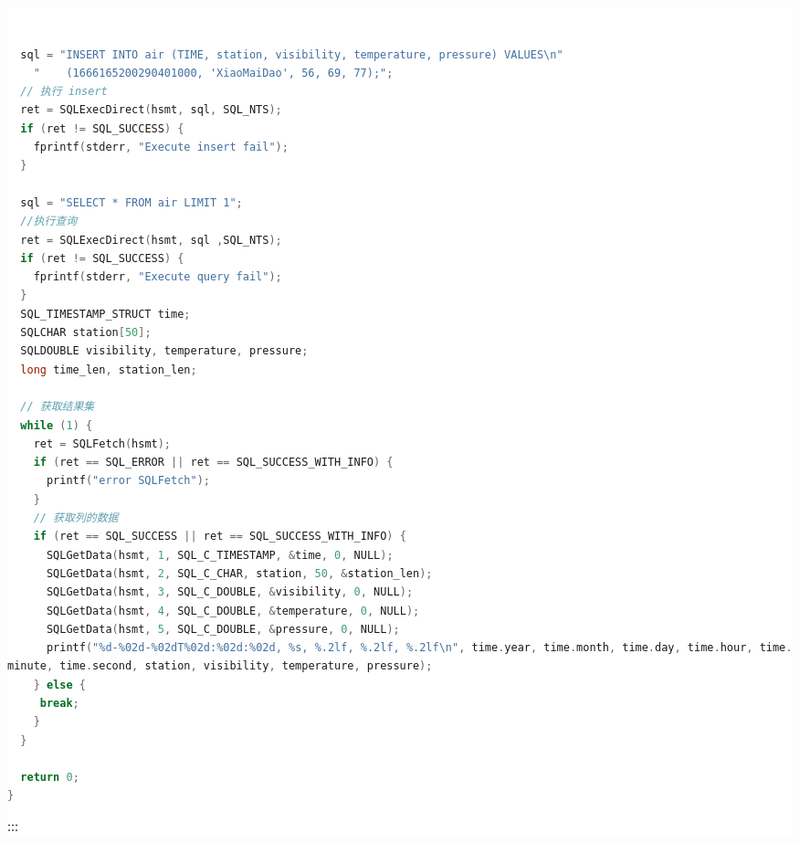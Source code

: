   ```c


    sql = "INSERT INTO air (TIME, station, visibility, temperature, pressure) VALUES\n"
      "    (1666165200290401000, 'XiaoMaiDao', 56, 69, 77);";
    // 执行 insert
    ret = SQLExecDirect(hsmt, sql, SQL_NTS);
    if (ret != SQL_SUCCESS) {
      fprintf(stderr, "Execute insert fail");
    }
   
    sql = "SELECT * FROM air LIMIT 1";
    //执行查询
    ret = SQLExecDirect(hsmt, sql ,SQL_NTS);
    if (ret != SQL_SUCCESS) {
      fprintf(stderr, "Execute query fail");
    }
    SQL_TIMESTAMP_STRUCT time;
    SQLCHAR station[50];
    SQLDOUBLE visibility, temperature, pressure;
    long time_len, station_len;
   
    // 获取结果集
    while (1) {
      ret = SQLFetch(hsmt);
      if (ret == SQL_ERROR || ret == SQL_SUCCESS_WITH_INFO) {
        printf("error SQLFetch");
      }
      // 获取列的数据
      if (ret == SQL_SUCCESS || ret == SQL_SUCCESS_WITH_INFO) {
        SQLGetData(hsmt, 1, SQL_C_TIMESTAMP, &time, 0, NULL);
        SQLGetData(hsmt, 2, SQL_C_CHAR, station, 50, &station_len);
        SQLGetData(hsmt, 3, SQL_C_DOUBLE, &visibility, 0, NULL);
        SQLGetData(hsmt, 4, SQL_C_DOUBLE, &temperature, 0, NULL);
        SQLGetData(hsmt, 5, SQL_C_DOUBLE, &pressure, 0, NULL);
        printf("%d-%02d-%02dT%02d:%02d:%02d, %s, %.2lf, %.2lf, %.2lf\n", time.year, time.month, time.day, time.hour, time.minute, time.second, station, visibility, temperature, pressure);
      } else {
       break;
      }
    }
   
    return 0;
  }
  ```

:::
